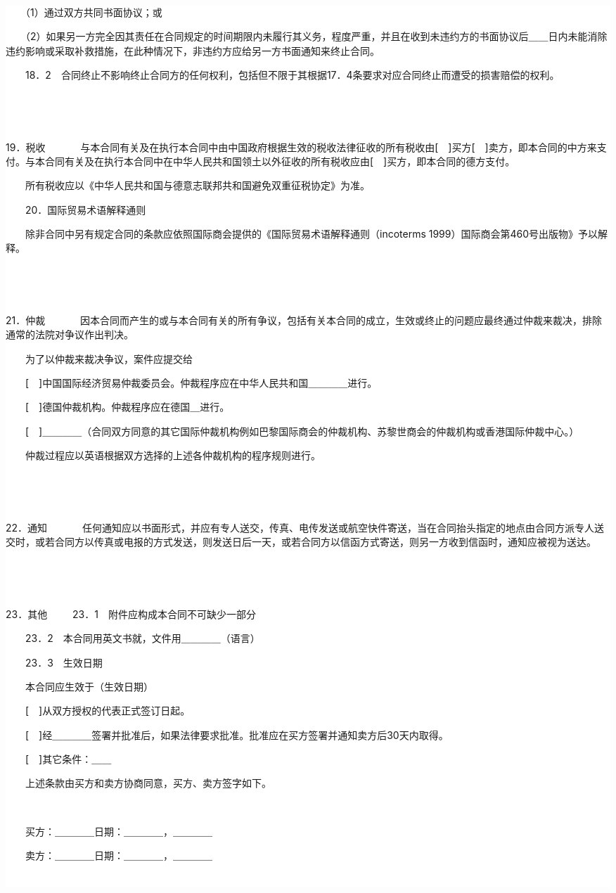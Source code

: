 　　（1）通过双方共同书面协议；或 

　　（2）如果另一方完全因其责任在合同规定的时间期限内未履行其义务，程度严重，并且在收到未违约方的书面协议后＿＿日内未能消除违约影响或采取补救措施，在此种情况下，非违约方应给另一方书面通知来终止合同。 

　　18．2　合同终止不影响终止合同方的任何权利，包括但不限于其根据17．4条要求对应合同终止而遭受的损害赔偿的权利。 

　　

　　

19．税收 
　　
　与本合同有关及在执行本合同中由中国政府根据生效的税收法律征收的所有税收由[　]买方[　]卖方，即本合同的中方来支付。与本合同有关及在执行本合同中在中华人民共和国领土以外征收的所有税收应由[　]买方，即本合同的德方支付。 

　　所有税收应以《中华人民共和国与德意志联邦共和国避免双重征税协定》为准。 

　　20．国际贸易术语解释通则 

　　除非合同中另有规定合同的条款应依照国际商会提供的《国际贸易术语解释通则（incoterms 1999）国际商会第460号出版物》予以解释。 

　　

　　

21．仲裁 
　　
　因本合同而产生的或与本合同有关的所有争议，包括有关本合同的成立，生效或终止的问题应最终通过仲裁来裁决，排除通常的法院对争议作出判决。 

　　为了以仲裁来裁决争议，案件应提交给

　　[　]中国国际经济贸易仲裁委员会。仲裁程序应在中华人民共和国＿＿＿＿进行。

　　[　]德国仲裁机构。仲裁程序应在德国＿进行。

　　[　]＿＿＿＿（合同双方同意的其它国际仲裁机构例如巴黎国际商会的仲裁机构、苏黎世商会的仲裁机构或香港国际仲裁中心。）

　　仲裁过程应以英语根据双方选择的上述各仲裁机构的程序规则进行。

　　

　　

22．通知
　　
　任何通知应以书面形式，并应有专人送交，传真、电传发送或航空快件寄送，当在合同抬头指定的地点由合同方派专人送交时，或若合同方以传真或电报的方式发送，则发送日后一天，或若合同方以信函方式寄送，则另一方收到信函时，通知应被视为送达。

　　

　　

23．其他
　　
23．1　附件应构成本合同不可缺少一部分

　　23．2　本合同用英文书就，文件用＿＿＿＿（语言）

　　23．3　生效日期

　　本合同应生效于（生效日期）

　　[　]从双方授权的代表正式签订日起。

　　[　]经＿＿＿＿签署并批准后，如果法律要求批准。批准应在买方签署并通知卖方后30天内取得。

　　[　]其它条件：＿＿

　　上述条款由买方和卖方协商同意，买方、卖方签字如下。　　

　　

　　买方：＿＿＿＿日期：＿＿＿＿，＿＿＿＿

　　卖方：＿＿＿＿日期：＿＿＿＿，＿＿＿＿

　　